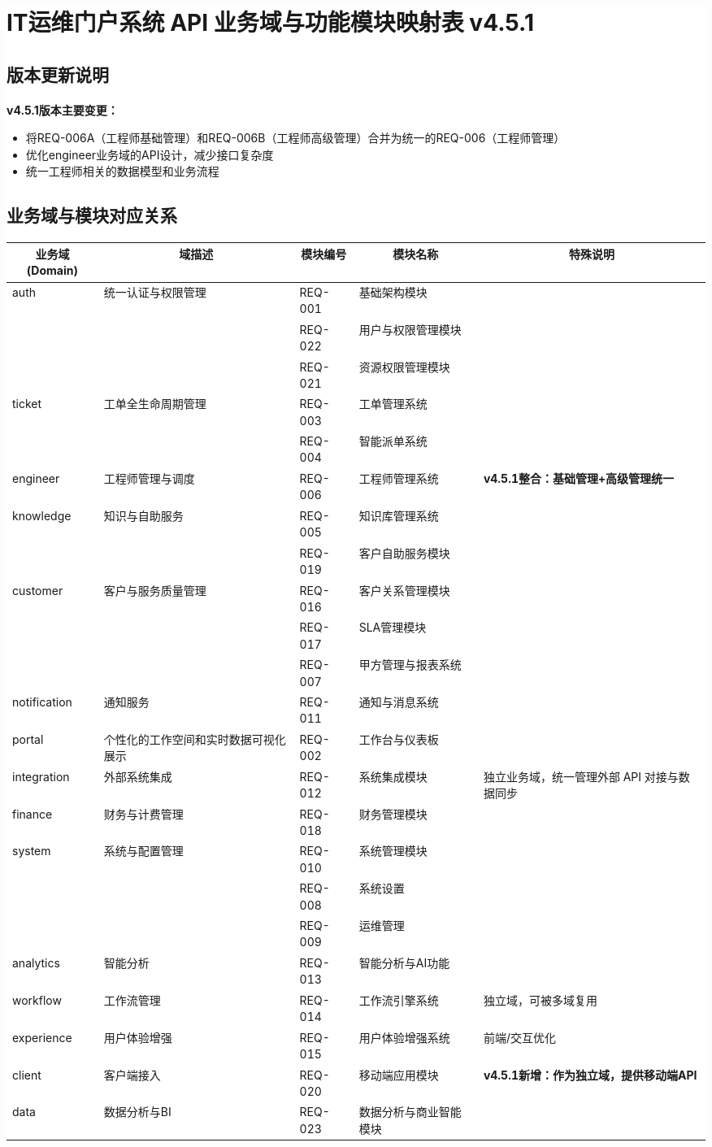 # IT运维门户系统 API 业务域与功能模块映射表 v4.5.1

## 版本更新说明

**v4.5.1版本主要变更：**
- 将REQ-006A（工程师基础管理）和REQ-006B（工程师高级管理）合并为统一的REQ-006（工程师管理）
- 优化engineer业务域的API设计，减少接口复杂度
- 统一工程师相关的数据模型和业务流程

## 业务域与模块对应关系

| 业务域 (Domain) | 域描述 | 模块编号 | 模块名称 | 特殊说明 |
|-----------------|--------|----------|----------|----------|
| auth            | 统一认证与权限管理 | REQ-001 | 基础架构模块 |  |
|                 |                         | REQ-022 | 用户与权限管理模块 |  |
|                 |                         | REQ-021 | 资源权限管理模块 |  |
| ticket          | 工单全生命周期管理 | REQ-003 | 工单管理系统 |  |
|                 |                         | REQ-004 | 智能派单系统 |  |
| engineer        | 工程师管理与调度 | REQ-006 | 工程师管理系统 | **v4.5.1整合：基础管理+高级管理统一** |
| knowledge       | 知识与自助服务 | REQ-005 | 知识库管理系统 |  |
|                 |                         | REQ-019 | 客户自助服务模块 |  |
| customer        | 客户与服务质量管理 | REQ-016 | 客户关系管理模块 |  |
|                 |                         | REQ-017 | SLA管理模块 |  |
|                 |                         | REQ-007 | 甲方管理与报表系统 |  |
| notification    | 通知服务 | REQ-011 | 通知与消息系统 |  |
| portal          | 个性化的工作空间和实时数据可视化展示 | REQ-002 | 工作台与仪表板 |  |
| integration     | 外部系统集成 | REQ-012 | 系统集成模块 | 独立业务域，统一管理外部 API 对接与数据同步 |
| finance         | 财务与计费管理 | REQ-018 | 财务管理模块 |  |
| system          | 系统与配置管理 | REQ-010 | 系统管理模块 |  |
|                 |                         | REQ-008 | 系统设置 |  |
|                 |                         | REQ-009 | 运维管理 |  |
| analytics       | 智能分析 | REQ-013 | 智能分析与AI功能 |  |
| workflow        | 工作流管理 | REQ-014 | 工作流引擎系统 | 独立域，可被多域复用 |
| experience      | 用户体验增强 | REQ-015 | 用户体验增强系统 | 前端/交互优化 |
| client          | 客户端接入 | REQ-020 | 移动端应用模块 |   **v4.5.1新增：作为独立域，提供移动端API** |
| data            | 数据分析与BI | REQ-023 | 数据分析与商业智能模块 |  |
